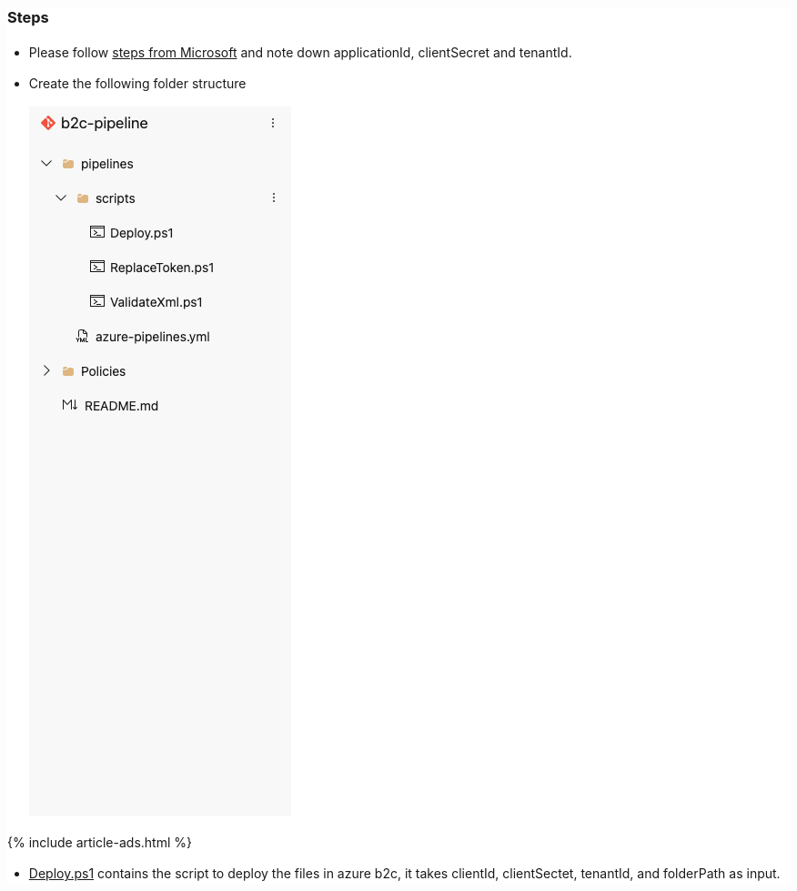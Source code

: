 ### Steps

- Please follow [steps from Microsoft](https://learn.microsoft.com/en-us/azure/active-directory-b2c/microsoft-graph-get-started?tabs=app-reg-ga) and note down applicationId, clientSecret and tenantId.
- Create the following folder structure

  ![Folder Structure](/assets/img/posts/folder-structure.png)

{% include article-ads.html %}

- [Deploy.ps1](https://gist.github.com/manishtiwari25/bad34a5544c8c709db31457d9cc94ebb#file-deploy-ps1) contains the script to deploy the files in azure b2c, it takes clientId, clientSectet, tenantId, and folderPath as input.
